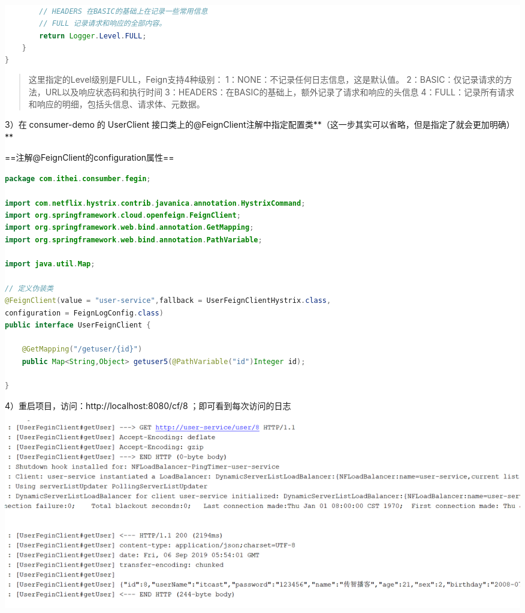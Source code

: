 ```java
        // HEADERS 在BASIC的基础上在记录一些常用信息
        // FULL 记录请求和响应的全部内容。
        return Logger.Level.FULL;
    }
}
```



>这里指定的Level级别是FULL，Feign支持4种级别：
>1：NONE：不记录任何日志信息，这是默认值。
>2：BASIC：仅记录请求的方法，URL以及响应状态码和执行时间
>3：HEADERS：在BASIC的基础上，额外记录了请求和响应的头信息
>4：FULL：记录所有请求和响应的明细，包括头信息、请求体、元数据。



3）在 consumer-demo 的 UserClient 接口类上的@FeignClient注解中指定配置类**（这一步其实可以省略，但是指定了就会更加明确）**

==注解@FeignClient的configuration属性==

```java
package com.ithei.consumber.fegin;

import com.netflix.hystrix.contrib.javanica.annotation.HystrixCommand;
import org.springframework.cloud.openfeign.FeignClient;
import org.springframework.web.bind.annotation.GetMapping;
import org.springframework.web.bind.annotation.PathVariable;

import java.util.Map;

// 定义伪装类
@FeignClient(value = "user-service",fallback = UserFeignClientHystrix.class,
configuration = FeignLogConfig.class)
public interface UserFeignClient {

    @GetMapping("/getuser/{id}")
    public Map<String,Object> getuser5(@PathVariable("id")Integer id);

}

```



4）重启项目，访问：http://localhost:8080/cf/8 ；即可看到每次访问的日志

![1567749254329](assets/1567749254329.png)
